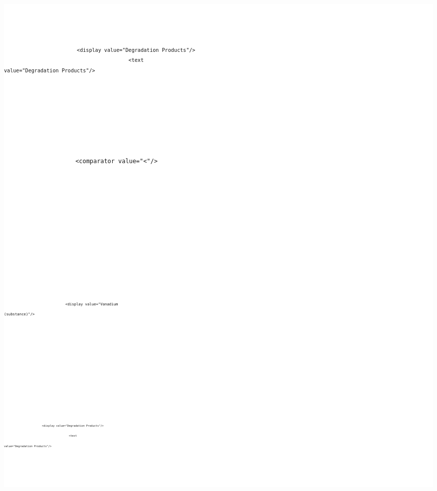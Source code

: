             </Observation>
        </resource>
    </entry>
    <entry>
        <fullUrl value=&quot;urn:uuid:f9f11088-7527-947c-3d3f-e71b32e13c78&quot;/>
        <resource>
            <Observation>
                <id value=&quot;observationDegradation-impV-3&quot;/>
                <status value=&quot;final&quot;/>
                <code>
                    <coding>
                        <system value=&quot;http://dummy.loinc.org&quot;/>
                        <code value=&quot;DGP&quot;/>
                        <display value=&quot;Degradation Products&quot;/>
                    </coding>
                    <text value=&quot;Degradation Products&quot;/>
                </code>
                <subject>
                    <reference value=&quot;Medication/medication-actual-batch-3&quot;/>
                </subject>
                <effectiveDateTime value=&quot;2023-01-01T12:00:00Z&quot;/>
                <performer>
                    <reference value=&quot;Organization/tester&quot;/>
                </performer>
                <valueQuantity>
                    <value value=&quot;10&quot;/>
                    <comparator value=&quot;<&quot;/>
                    <unit value=&quot;ppm&quot;/>
                    <system value=&quot;http://unitsofmeasure.org&quot;/>
                    <code value=&quot;[ppm]&quot;/>
                </valueQuantity>
                <component>
                    <code>
                        <coding>
                            <system value=&quot;http://dummy.loinc.org&quot;/>
                            <code value=&quot;IMP&quot;/>
                            <display value=&quot;Impurity&quot;/>
                        </coding>
                    </code>
                    <valueCodeableConcept>
                        <coding>
                            <system value=&quot;http://snomed.info/sct&quot;/>
                            <code value=&quot;18925001&quot;/>
                            <display value=&quot;Vanadium (substance)&quot;/>
                        </coding>
                        <text value=&quot;V&quot;/>
                    </valueCodeableConcept>
                </component>
            </Observation>
        </resource>
    </entry>
    <entry>
        <fullUrl value=&quot;urn:uuid:27aa47fd-7964-4f96-6495-b2bec7f160e8&quot;/>
        <resource>
            <Observation>
                <id value=&quot;observationDegradation-impNi&quot;/>
                <status value=&quot;final&quot;/>
                <code>
                    <coding>
                        <system value=&quot;http://dummy.loinc.org&quot;/>
                        <code value=&quot;DGP&quot;/>
                        <display value=&quot;Degradation Products&quot;/>
                    </coding>
                    <text value=&quot;Degradation Products&quot;/>
